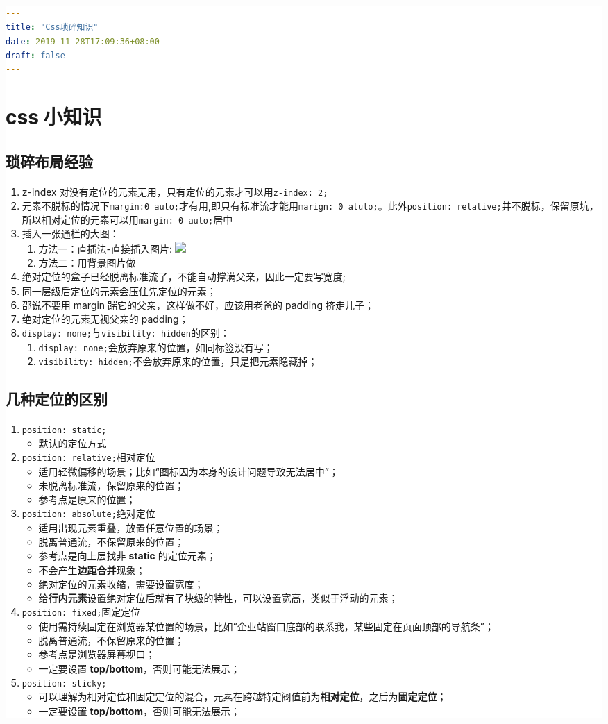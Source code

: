 ```yaml
---
title: "Css琐碎知识"
date: 2019-11-28T17:09:36+08:00
draft: false
---
```


# css 小知识

## 琐碎布局经验

1. z-index 对没有定位的元素无用，只有定位的元素才可以用`z-index: 2;`
2. 元素不脱标的情况下`margin:0 auto;`才有用,即只有标准流才能用`marign: 0 atuto;`。此外`position: relative;`并不脱标，保留原坑，所以相对定位的元素可以用`margin: 0 auto;`居中
3. 插入一张通栏的大图：
   1. 方法一：直插法-直接插入图片:
   ![](/images/css.png)
   2. 方法二：用背景图片做
4. 绝对定位的盒子已经脱离标准流了，不能自动撑满父亲，因此一定要写宽度;
5. 同一层级后定位的元素会压住先定位的元素；
6. 邵说不要用 margin 踹它的父亲，这样做不好，应该用老爸的 padding 挤走儿子；
7. 绝对定位的元素无视父亲的 padding；
8. `display: none;`与`visibility: hidden`的区别：
   1. `display: none;`会放弃原来的位置，如同标签没有写；
   2. `visibility: hidden;`不会放弃原来的位置，只是把元素隐藏掉；

## 几种定位的区别

1. `position: static;`
   - 默认的定位方式
2. `position: relative;`相对定位
   - 适用轻微偏移的场景；比如“图标因为本身的设计问题导致无法居中”；
   - 未脱离标准流，保留原来的位置；
   - 参考点是原来的位置；
3. `position: absolute;`绝对定位
   - 适用出现元素重叠，放置任意位置的场景；
   * 脱离普通流，不保留原来的位置；
   * 参考点是向上层找非 **static** 的定位元素；
   * 不会产生**边距合并**现象；
   * 绝对定位的元素收缩，需要设置宽度；
   * 给**行内元素**设置绝对定位后就有了块级的特性，可以设置宽高，类似于浮动的元素；
4. `position: fixed;`固定定位
   - 使用需持续固定在浏览器某位置的场景，比如“企业站窗口底部的联系我，某些固定在页面顶部的导航条”；
   * 脱离普通流，不保留原来的位置；
   * 参考点是浏览器屏幕视口；
   * 一定要设置 **top/bottom**，否则可能无法展示；
5. `position: sticky;`
   - 可以理解为相对定位和固定定位的混合，元素在跨越特定阀值前为**相对定位**，之后为**固定定位**；
   - 一定要设置 **top/bottom**，否则可能无法展示；
